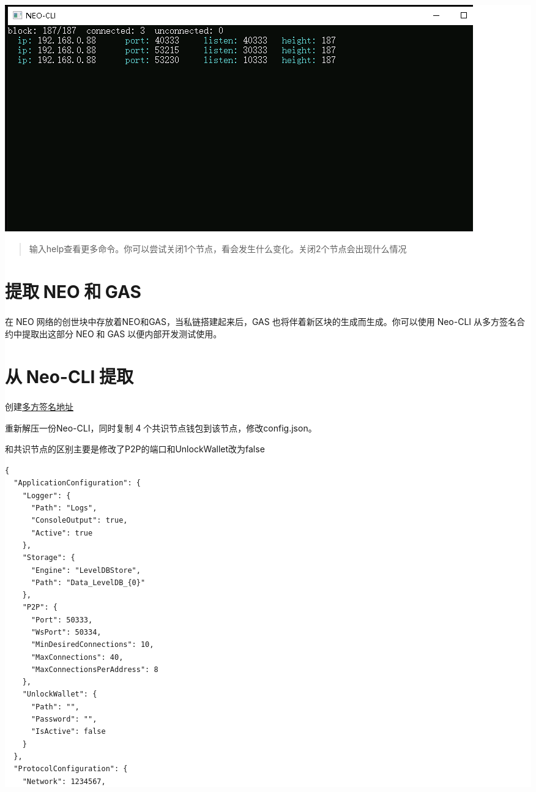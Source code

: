 ![Img](../images/privatechain/showstate.png)

> 输入help查看更多命令。你可以尝试关闭1个节点，看会发生什么变化。关闭2个节点会出现什么情况



# 提取 NEO 和 GAS
在 NEO 网络的创世块中存放着NEO和GAS，当私链搭建起来后，GAS 也将伴着新区块的生成而生成。你可以使用 Neo-CLI 从多方签名合约中提取出这部分 NEO 和 GAS 以便内部开发测试使用。

# 从 Neo-CLI 提取 

创建[多方签名地址](../BlockchainBasics/02-basic-knowledge?id=多方签名地址)


重新解压一份Neo-CLI，同时复制 4 个共识节点钱包到该节点，修改config.json。

和共识节点的区别主要是修改了P2P的端口和UnlockWallet改为false

```
{
  "ApplicationConfiguration": {
    "Logger": {
      "Path": "Logs",
      "ConsoleOutput": true,
      "Active": true
    },
    "Storage": {
      "Engine": "LevelDBStore",
      "Path": "Data_LevelDB_{0}"
    },
    "P2P": {
      "Port": 50333,
      "WsPort": 50334,
      "MinDesiredConnections": 10,
      "MaxConnections": 40,
      "MaxConnectionsPerAddress": 8
    },
    "UnlockWallet": {
      "Path": "",
      "Password": "",
      "IsActive": false
    }
  },
  "ProtocolConfiguration": {
    "Network": 1234567,
```